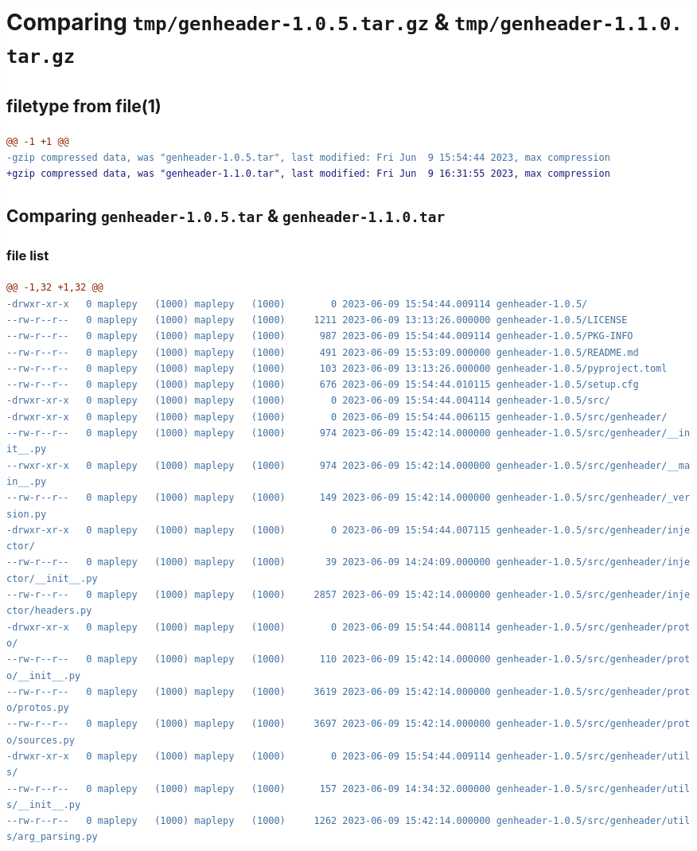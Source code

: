 # Comparing `tmp/genheader-1.0.5.tar.gz` & `tmp/genheader-1.1.0.tar.gz`

## filetype from file(1)

```diff
@@ -1 +1 @@
-gzip compressed data, was "genheader-1.0.5.tar", last modified: Fri Jun  9 15:54:44 2023, max compression
+gzip compressed data, was "genheader-1.1.0.tar", last modified: Fri Jun  9 16:31:55 2023, max compression
```

## Comparing `genheader-1.0.5.tar` & `genheader-1.1.0.tar`

### file list

```diff
@@ -1,32 +1,32 @@
-drwxr-xr-x   0 maplepy   (1000) maplepy   (1000)        0 2023-06-09 15:54:44.009114 genheader-1.0.5/
--rw-r--r--   0 maplepy   (1000) maplepy   (1000)     1211 2023-06-09 13:13:26.000000 genheader-1.0.5/LICENSE
--rw-r--r--   0 maplepy   (1000) maplepy   (1000)      987 2023-06-09 15:54:44.009114 genheader-1.0.5/PKG-INFO
--rw-r--r--   0 maplepy   (1000) maplepy   (1000)      491 2023-06-09 15:53:09.000000 genheader-1.0.5/README.md
--rw-r--r--   0 maplepy   (1000) maplepy   (1000)      103 2023-06-09 13:13:26.000000 genheader-1.0.5/pyproject.toml
--rw-r--r--   0 maplepy   (1000) maplepy   (1000)      676 2023-06-09 15:54:44.010115 genheader-1.0.5/setup.cfg
-drwxr-xr-x   0 maplepy   (1000) maplepy   (1000)        0 2023-06-09 15:54:44.004114 genheader-1.0.5/src/
-drwxr-xr-x   0 maplepy   (1000) maplepy   (1000)        0 2023-06-09 15:54:44.006115 genheader-1.0.5/src/genheader/
--rw-r--r--   0 maplepy   (1000) maplepy   (1000)      974 2023-06-09 15:42:14.000000 genheader-1.0.5/src/genheader/__init__.py
--rwxr-xr-x   0 maplepy   (1000) maplepy   (1000)      974 2023-06-09 15:42:14.000000 genheader-1.0.5/src/genheader/__main__.py
--rw-r--r--   0 maplepy   (1000) maplepy   (1000)      149 2023-06-09 15:42:14.000000 genheader-1.0.5/src/genheader/_version.py
-drwxr-xr-x   0 maplepy   (1000) maplepy   (1000)        0 2023-06-09 15:54:44.007115 genheader-1.0.5/src/genheader/injector/
--rw-r--r--   0 maplepy   (1000) maplepy   (1000)       39 2023-06-09 14:24:09.000000 genheader-1.0.5/src/genheader/injector/__init__.py
--rw-r--r--   0 maplepy   (1000) maplepy   (1000)     2857 2023-06-09 15:42:14.000000 genheader-1.0.5/src/genheader/injector/headers.py
-drwxr-xr-x   0 maplepy   (1000) maplepy   (1000)        0 2023-06-09 15:54:44.008114 genheader-1.0.5/src/genheader/proto/
--rw-r--r--   0 maplepy   (1000) maplepy   (1000)      110 2023-06-09 15:42:14.000000 genheader-1.0.5/src/genheader/proto/__init__.py
--rw-r--r--   0 maplepy   (1000) maplepy   (1000)     3619 2023-06-09 15:42:14.000000 genheader-1.0.5/src/genheader/proto/protos.py
--rw-r--r--   0 maplepy   (1000) maplepy   (1000)     3697 2023-06-09 15:42:14.000000 genheader-1.0.5/src/genheader/proto/sources.py
-drwxr-xr-x   0 maplepy   (1000) maplepy   (1000)        0 2023-06-09 15:54:44.009114 genheader-1.0.5/src/genheader/utils/
--rw-r--r--   0 maplepy   (1000) maplepy   (1000)      157 2023-06-09 14:34:32.000000 genheader-1.0.5/src/genheader/utils/__init__.py
--rw-r--r--   0 maplepy   (1000) maplepy   (1000)     1262 2023-06-09 15:42:14.000000 genheader-1.0.5/src/genheader/utils/arg_parsing.py
```